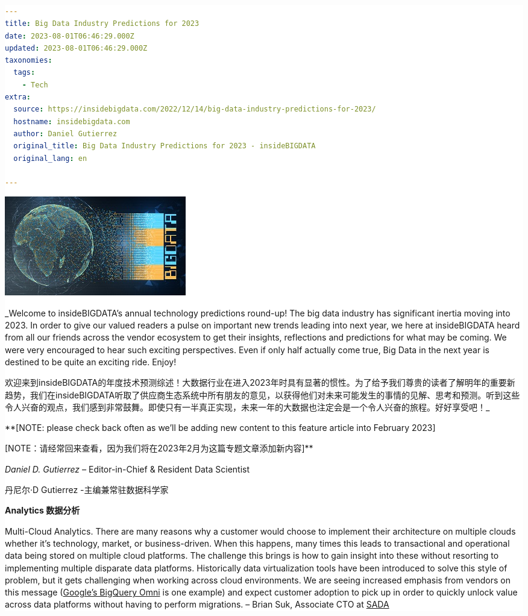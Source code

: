 ```yaml
---
title: Big Data Industry Predictions for 2023
date: 2023-08-01T06:46:29.000Z
updated: 2023-08-01T06:46:29.000Z
taxonomies:
  tags:
    - Tech
extra:
  source: https://insidebigdata.com/2022/12/14/big-data-industry-predictions-for-2023/
  hostname: insidebigdata.com
  author: Daniel Gutierrez
  original_title: Big Data Industry Predictions for 2023 - insideBIGDATA
  original_lang: en

---
```


![](BigData_shutterstock_1156276606.jpg)

_Welcome to insideBIGDATA’s annual technology predictions round-up! The big data industry has significant inertia moving into 2023. In order to give our valued readers a pulse on important new trends leading into next year, we here at insideBIGDATA heard from all our friends across the vendor ecosystem to get their insights, reflections and predictions for what may be coming. We were very encouraged to hear such exciting perspectives. Even if only half actually come true, Big Data in the next year is destined to be quite an exciting ride. Enjoy!  

欢迎来到insideBIGDATA的年度技术预测综述！大数据行业在进入2023年时具有显著的惯性。为了给予我们尊贵的读者了解明年的重要新趋势，我们在insideBIGDATA听取了供应商生态系统中所有朋友的意见，以获得他们对未来可能发生的事情的见解、思考和预测。听到这些令人兴奋的观点，我们感到非常鼓舞。即使只有一半真正实现，未来一年的大数据也注定会是一个令人兴奋的旅程。好好享受吧！_

**\[NOTE: please check back often as we’ll be adding new content to this feature article into February 2023\]  

\[NOTE：请经常回来查看，因为我们将在2023年2月为这篇专题文章添加新内容\]**

_Daniel D. Gutierrez –_ Editor-in-Chief & Resident Data Scientist  

丹尼尔·D Gutierrez -主编兼常驻数据科学家

**Analytics 数据分析**

Multi-Cloud Analytics. There are many reasons why a customer would choose to implement their architecture on multiple clouds whether it’s technology, market, or business-driven. When this happens, many times this leads to transactional and operational data being stored on multiple cloud platforms. The challenge this brings is how to gain insight into these without resorting to implementing multiple disparate data platforms. Historically data virtualization tools have been introduced to solve this style of problem, but it gets challenging when working across cloud environments. We are seeing increased emphasis from vendors on this message ([Google’s BigQuery Omni](https://cloud.google.com/bigquery/docs/omni-introduction) is one example) and expect customer adoption to pick up in order to quickly unlock value across data platforms without having to perform migrations. – Brian Suk, Associate CTO at [SADA](https://sada.com/)  
